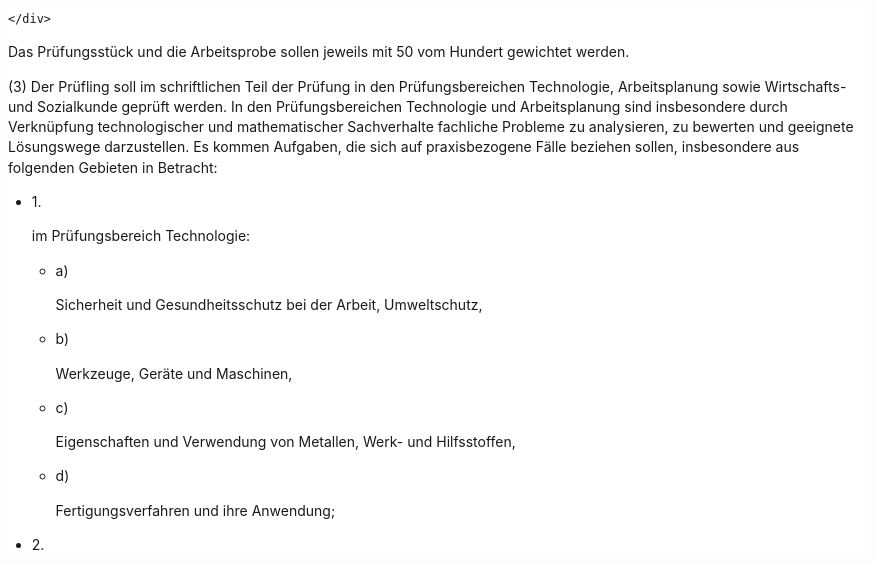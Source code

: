     </div>

Das Prüfungsstück und die Arbeitsprobe sollen jeweils mit 50 vom Hundert
gewichtet werden.

</div>

<div class="jurAbsatz">

(3) Der Prüfling soll im schriftlichen Teil der Prüfung in den
Prüfungsbereichen Technologie, Arbeitsplanung sowie Wirtschafts- und
Sozialkunde geprüft werden. In den Prüfungsbereichen Technologie und
Arbeitsplanung sind insbesondere durch Verknüpfung technologischer und
mathematischer Sachverhalte fachliche Probleme zu analysieren, zu
bewerten und geeignete Lösungswege darzustellen. Es kommen Aufgaben, die
sich auf praxisbezogene Fälle beziehen sollen, insbesondere aus
folgenden Gebieten in Betracht:

  - 1\.
    
    <div style="">
    
    im Prüfungsbereich Technologie:
    
      - a)
        
        <div style="">
        
        Sicherheit und Gesundheitsschutz bei der Arbeit, Umweltschutz,
        
        </div>
    
      - b)
        
        <div style="">
        
        Werkzeuge, Geräte und Maschinen,
        
        </div>
    
      - c)
        
        <div style="">
        
        Eigenschaften und Verwendung von Metallen, Werk- und
        Hilfsstoffen,
        
        </div>
    
      - d)
        
        <div style="">
        
        Fertigungsverfahren und ihre Anwendung;
        
        </div>
    
    </div>

  - 2\.
    
    <div style="">
    